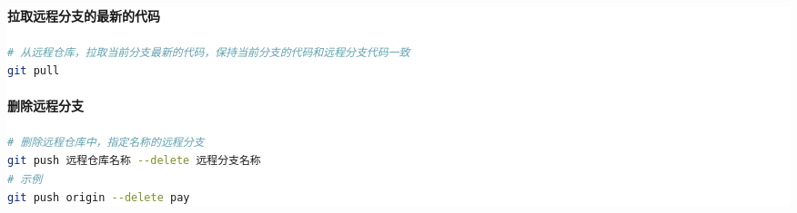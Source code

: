 #### 拉取远程分支的最新的代码

```bash
# 从远程仓库，拉取当前分支最新的代码，保持当前分支的代码和远程分支代码一致
git pull
```

#### 删除远程分支

```bash
# 删除远程仓库中，指定名称的远程分支
git push 远程仓库名称 --delete 远程分支名称
# 示例
git push origin --delete pay
```

